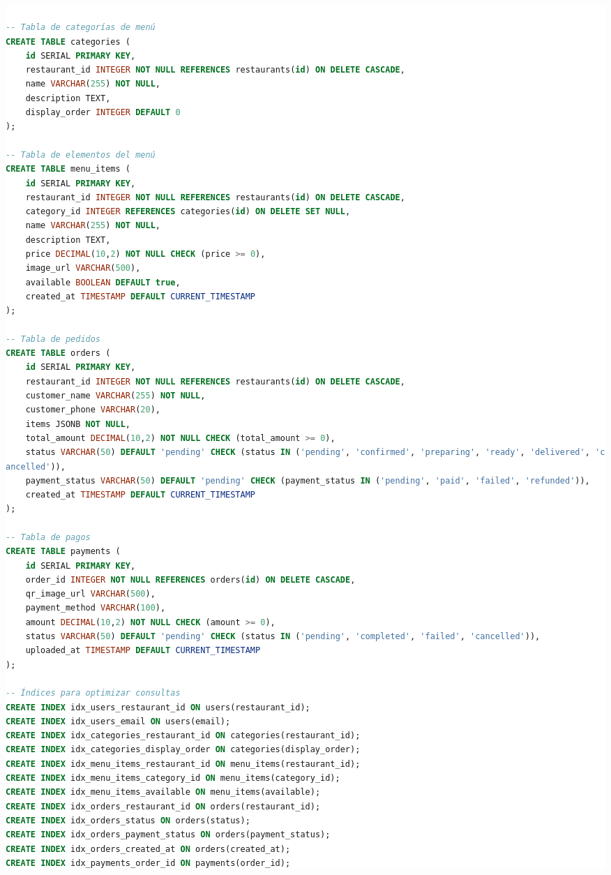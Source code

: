 ```sql

-- Tabla de categorías de menú
CREATE TABLE categories (
    id SERIAL PRIMARY KEY,
    restaurant_id INTEGER NOT NULL REFERENCES restaurants(id) ON DELETE CASCADE,
    name VARCHAR(255) NOT NULL,
    description TEXT,
    display_order INTEGER DEFAULT 0
);

-- Tabla de elementos del menú
CREATE TABLE menu_items (
    id SERIAL PRIMARY KEY,
    restaurant_id INTEGER NOT NULL REFERENCES restaurants(id) ON DELETE CASCADE,
    category_id INTEGER REFERENCES categories(id) ON DELETE SET NULL,
    name VARCHAR(255) NOT NULL,
    description TEXT,
    price DECIMAL(10,2) NOT NULL CHECK (price >= 0),
    image_url VARCHAR(500),
    available BOOLEAN DEFAULT true,
    created_at TIMESTAMP DEFAULT CURRENT_TIMESTAMP
);

-- Tabla de pedidos
CREATE TABLE orders (
    id SERIAL PRIMARY KEY,
    restaurant_id INTEGER NOT NULL REFERENCES restaurants(id) ON DELETE CASCADE,
    customer_name VARCHAR(255) NOT NULL,
    customer_phone VARCHAR(20),
    items JSONB NOT NULL,
    total_amount DECIMAL(10,2) NOT NULL CHECK (total_amount >= 0),
    status VARCHAR(50) DEFAULT 'pending' CHECK (status IN ('pending', 'confirmed', 'preparing', 'ready', 'delivered', 'cancelled')),
    payment_status VARCHAR(50) DEFAULT 'pending' CHECK (payment_status IN ('pending', 'paid', 'failed', 'refunded')),
    created_at TIMESTAMP DEFAULT CURRENT_TIMESTAMP
);

-- Tabla de pagos
CREATE TABLE payments (
    id SERIAL PRIMARY KEY,
    order_id INTEGER NOT NULL REFERENCES orders(id) ON DELETE CASCADE,
    qr_image_url VARCHAR(500),
    payment_method VARCHAR(100),
    amount DECIMAL(10,2) NOT NULL CHECK (amount >= 0),
    status VARCHAR(50) DEFAULT 'pending' CHECK (status IN ('pending', 'completed', 'failed', 'cancelled')),
    uploaded_at TIMESTAMP DEFAULT CURRENT_TIMESTAMP
);

-- Índices para optimizar consultas
CREATE INDEX idx_users_restaurant_id ON users(restaurant_id);
CREATE INDEX idx_users_email ON users(email);
CREATE INDEX idx_categories_restaurant_id ON categories(restaurant_id);
CREATE INDEX idx_categories_display_order ON categories(display_order);
CREATE INDEX idx_menu_items_restaurant_id ON menu_items(restaurant_id);
CREATE INDEX idx_menu_items_category_id ON menu_items(category_id);
CREATE INDEX idx_menu_items_available ON menu_items(available);
CREATE INDEX idx_orders_restaurant_id ON orders(restaurant_id);
CREATE INDEX idx_orders_status ON orders(status);
CREATE INDEX idx_orders_payment_status ON orders(payment_status);
CREATE INDEX idx_orders_created_at ON orders(created_at);
CREATE INDEX idx_payments_order_id ON payments(order_id);
```